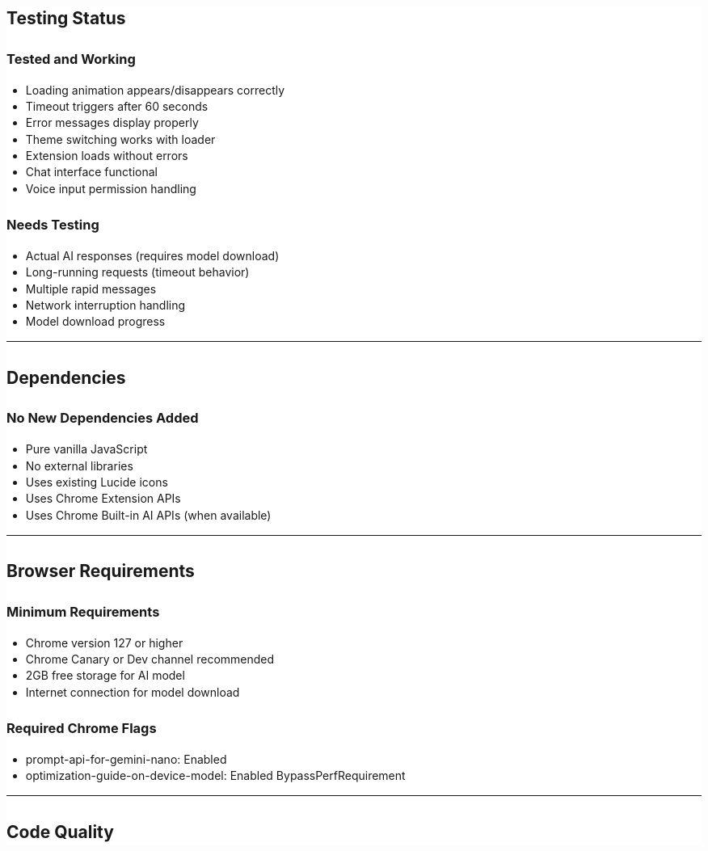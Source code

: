 
## Testing Status

### Tested and Working

- Loading animation appears/disappears correctly
- Timeout triggers after 60 seconds
- Error messages display properly
- Theme switching works with loader
- Extension loads without errors
- Chat interface functional
- Voice input permission handling

### Needs Testing

- Actual AI responses (requires model download)
- Long-running requests (timeout behavior)
- Multiple rapid messages
- Network interruption handling
- Model download progress

---

## Dependencies

### No New Dependencies Added
- Pure vanilla JavaScript
- No external libraries
- Uses existing Lucide icons
- Uses Chrome Extension APIs
- Uses Chrome Built-in AI APIs (when available)

---

## Browser Requirements

### Minimum Requirements
- Chrome version 127 or higher
- Chrome Canary or Dev channel recommended
- 2GB free storage for AI model
- Internet connection for model download

### Required Chrome Flags
- prompt-api-for-gemini-nano: Enabled
- optimization-guide-on-device-model: Enabled BypassPerfRequirement

---

## Code Quality
